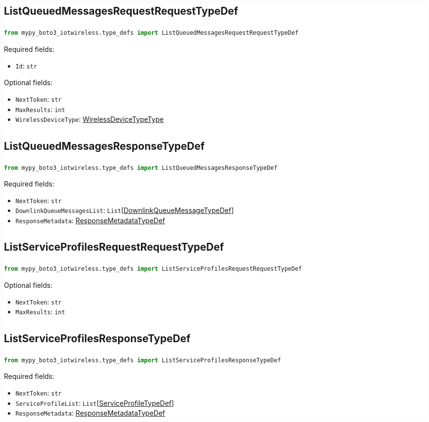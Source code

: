 ## ListQueuedMessagesRequestRequestTypeDef

```python
from mypy_boto3_iotwireless.type_defs import ListQueuedMessagesRequestRequestTypeDef
```

Required fields:

- `Id`: `str`

Optional fields:

- `NextToken`: `str`
- `MaxResults`: `int`
- `WirelessDeviceType`:
  [WirelessDeviceTypeType](./literals.md#wirelessdevicetypetype)

## ListQueuedMessagesResponseTypeDef

```python
from mypy_boto3_iotwireless.type_defs import ListQueuedMessagesResponseTypeDef
```

Required fields:

- `NextToken`: `str`
- `DownlinkQueueMessagesList`:
  `List`\[[DownlinkQueueMessageTypeDef](./type_defs.md#downlinkqueuemessagetypedef)\]
- `ResponseMetadata`:
  [ResponseMetadataTypeDef](./type_defs.md#responsemetadatatypedef)

## ListServiceProfilesRequestRequestTypeDef

```python
from mypy_boto3_iotwireless.type_defs import ListServiceProfilesRequestRequestTypeDef
```

Optional fields:

- `NextToken`: `str`
- `MaxResults`: `int`

## ListServiceProfilesResponseTypeDef

```python
from mypy_boto3_iotwireless.type_defs import ListServiceProfilesResponseTypeDef
```

Required fields:

- `NextToken`: `str`
- `ServiceProfileList`:
  `List`\[[ServiceProfileTypeDef](./type_defs.md#serviceprofiletypedef)\]
- `ResponseMetadata`:
  [ResponseMetadataTypeDef](./type_defs.md#responsemetadatatypedef)
